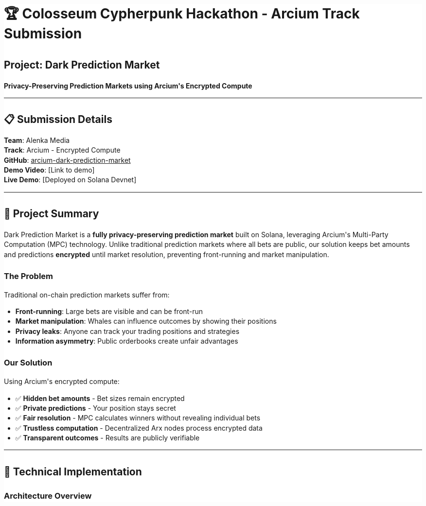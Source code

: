 # 🏆 Colosseum Cypherpunk Hackathon - Arcium Track Submission

## Project: Dark Prediction Market

**Privacy-Preserving Prediction Markets using Arcium's Encrypted Compute**

---

## 📋 Submission Details

**Team**: Alenka Media  
**Track**: Arcium - Encrypted Compute  
**GitHub**: [arcium-dark-prediction-market](https://github.com/your-username/arcium-dark-prediction-market)  
**Demo Video**: [Link to demo]  
**Live Demo**: [Deployed on Solana Devnet]

---

## 🎯 Project Summary

Dark Prediction Market is a **fully privacy-preserving prediction market** built on Solana, leveraging Arcium's Multi-Party Computation (MPC) technology. Unlike traditional prediction markets where all bets are public, our solution keeps bet amounts and predictions **encrypted** until market resolution, preventing front-running and market manipulation.

### The Problem

Traditional on-chain prediction markets suffer from:
- **Front-running**: Large bets are visible and can be front-run
- **Market manipulation**: Whales can influence outcomes by showing their positions
- **Privacy leaks**: Anyone can track your trading positions and strategies
- **Information asymmetry**: Public orderbooks create unfair advantages

### Our Solution

Using Arcium's encrypted compute:
- ✅ **Hidden bet amounts** - Bet sizes remain encrypted
- ✅ **Private predictions** - Your position stays secret  
- ✅ **Fair resolution** - MPC calculates winners without revealing individual bets
- ✅ **Trustless computation** - Decentralized Arx nodes process encrypted data
- ✅ **Transparent outcomes** - Results are publicly verifiable

---

## 🔧 Technical Implementation

### Architecture Overview
